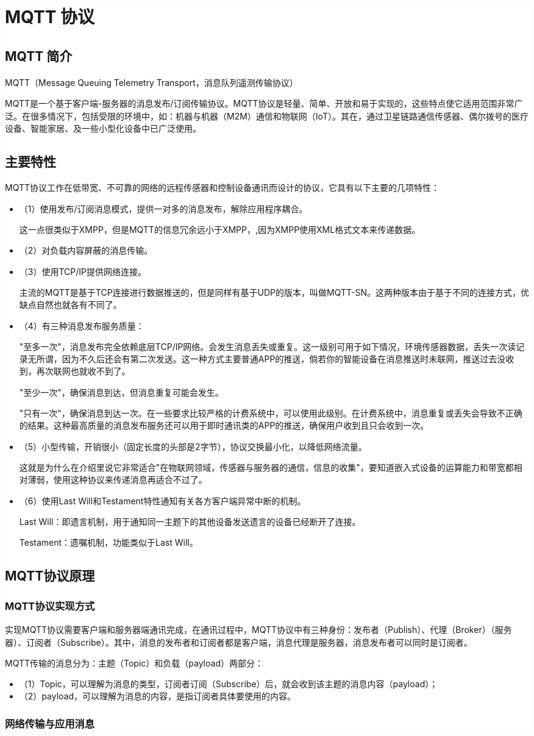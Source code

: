 # MQTT 协议

## MQTT 简介

MQTT（Message Queuing Telemetry Transport，消息队列遥测传输协议）

MQTT是一个基于客户端-服务器的消息发布/订阅传输协议。MQTT协议是轻量、简单、开放和易于实现的，这些特点使它适用范围非常广泛。在很多情况下，包括受限的环境中，如：机器与机器（M2M）通信和物联网（IoT）。其在，通过卫星链路通信传感器、偶尔拨号的医疗设备、智能家居、及一些小型化设备中已广泛使用。

## 主要特性

MQTT协议工作在低带宽、不可靠的网络的远程传感器和控制设备通讯而设计的协议，它具有以下主要的几项特性：

- （1）使用发布/订阅消息模式，提供一对多的消息发布，解除应用程序耦合。

  这一点很类似于XMPP，但是MQTT的信息冗余远小于XMPP，,因为XMPP使用XML格式文本来传递数据。

- （2）对负载内容屏蔽的消息传输。

- （3）使用TCP/IP提供网络连接。

  主流的MQTT是基于TCP连接进行数据推送的，但是同样有基于UDP的版本，叫做MQTT-SN。这两种版本由于基于不同的连接方式，优缺点自然也就各有不同了。

- （4）有三种消息发布服务质量：

  "至多一次"，消息发布完全依赖底层TCP/IP网络。会发生消息丢失或重复。这一级别可用于如下情况，环境传感器数据，丢失一次读记录无所谓，因为不久后还会有第二次发送。这一种方式主要普通APP的推送，倘若你的智能设备在消息推送时未联网，推送过去没收到，再次联网也就收不到了。

  "至少一次"，确保消息到达，但消息重复可能会发生。

  "只有一次"，确保消息到达一次。在一些要求比较严格的计费系统中，可以使用此级别。在计费系统中，消息重复或丢失会导致不正确的结果。这种最高质量的消息发布服务还可以用于即时通讯类的APP的推送，确保用户收到且只会收到一次。

- （5）小型传输，开销很小（固定长度的头部是2字节），协议交换最小化，以降低网络流量。

  这就是为什么在介绍里说它非常适合"在物联网领域，传感器与服务器的通信，信息的收集"，要知道嵌入式设备的运算能力和带宽都相对薄弱，使用这种协议来传递消息再适合不过了。

- （6）使用Last Will和Testament特性通知有关各方客户端异常中断的机制。

  Last Will：即遗言机制，用于通知同一主题下的其他设备发送遗言的设备已经断开了连接。

  Testament：遗嘱机制，功能类似于Last Will。

## MQTT协议原理

### MQTT协议实现方式

实现MQTT协议需要客户端和服务器端通讯完成，在通讯过程中，MQTT协议中有三种身份：发布者（Publish）、代理（Broker）（服务器）、订阅者（Subscribe）。其中，消息的发布者和订阅者都是客户端，消息代理是服务器，消息发布者可以同时是订阅者。

MQTT传输的消息分为：主题（Topic）和负载（payload）两部分：

- （1）Topic，可以理解为消息的类型，订阅者订阅（Subscribe）后，就会收到该主题的消息内容（payload）；
- （2）payload，可以理解为消息的内容，是指订阅者具体要使用的内容。

### 网络传输与应用消息
